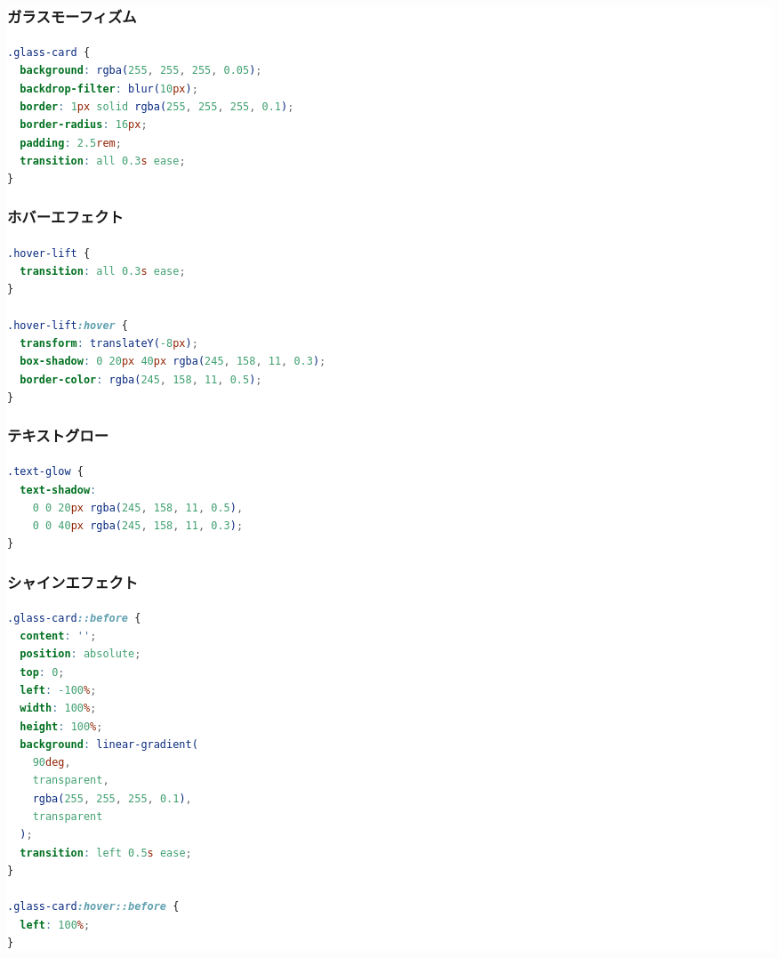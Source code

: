 ### ガラスモーフィズム
```css
.glass-card {
  background: rgba(255, 255, 255, 0.05);
  backdrop-filter: blur(10px);
  border: 1px solid rgba(255, 255, 255, 0.1);
  border-radius: 16px;
  padding: 2.5rem;
  transition: all 0.3s ease;
}
```

### ホバーエフェクト
```css
.hover-lift {
  transition: all 0.3s ease;
}

.hover-lift:hover {
  transform: translateY(-8px);
  box-shadow: 0 20px 40px rgba(245, 158, 11, 0.3);
  border-color: rgba(245, 158, 11, 0.5);
}
```

### テキストグロー
```css
.text-glow {
  text-shadow: 
    0 0 20px rgba(245, 158, 11, 0.5),
    0 0 40px rgba(245, 158, 11, 0.3);
}
```

### シャインエフェクト
```css
.glass-card::before {
  content: '';
  position: absolute;
  top: 0;
  left: -100%;
  width: 100%;
  height: 100%;
  background: linear-gradient(
    90deg,
    transparent,
    rgba(255, 255, 255, 0.1),
    transparent
  );
  transition: left 0.5s ease;
}

.glass-card:hover::before {
  left: 100%;
}
```
